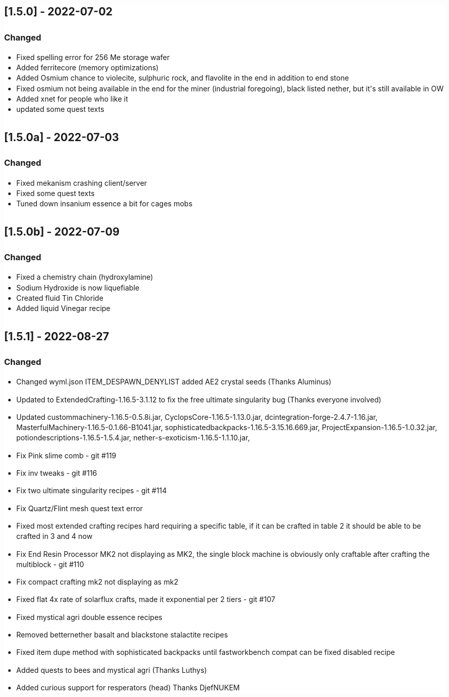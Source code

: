 

## [1.5.0] - 2022-07-02

### Changed
- Fixed spelling error for 256 Me storage wafer
- Added ferritecore (memory optimizations)
- Added Osmium chance to violecite, sulphuric rock, and flavolite in the end in addition to end stone
- Fixed osmium not being available in the end for the miner (industrial foregoing), black listed nether, but it's still available in OW
- Added xnet for people who like it
- updated some quest texts

## [1.5.0a] - 2022-07-03

### Changed
- Fixed mekanism crashing client/server
- Fixed some quest texts
- Tuned down insanium essence a bit for cages mobs

## [1.5.0b] - 2022-07-09

### Changed
- Fixed a chemistry chain (hydroxylamine)
- Sodium Hydroxide is now liquefiable
- Created fluid Tin Chloride
- Added liquid Vinegar recipe



## [1.5.1] - 2022-08-27

### Changed
- Changed wyml.json ITEM_DESPAWN_DENYLIST added AE2 crystal seeds (Thanks Aluminus)
- Updated to ExtendedCrafting-1.16.5-3.1.12 to fix the free ultimate singularity bug (Thanks everyone involved)
- Updated custommachinery-1.16.5-0.5.8i.jar, CyclopsCore-1.16.5-1.13.0.jar, dcintegration-forge-2.4.7-1.16.jar, MasterfulMachinery-1.16.5-0.1.66-B1041.jar,
sophisticatedbackpacks-1.16.5-3.15.16.669.jar, ProjectExpansion-1.16.5-1.0.32.jar, potiondescriptions-1.16.5-1.5.4.jar, nether-s-exoticism-1.16.5-1.1.10.jar, 

- Fix Pink slime comb - git #119
- Fix inv tweaks - git #116
- Fix two ultimate singularity recipes - git #114
- Fix Quartz/Flint mesh quest text error
- Fixed most extended crafting recipes hard requiring a specific table, if it can be crafted in table 2 it should be able to be crafted in 3 and 4 now
- Fix End Resin Processor MK2 not displaying as MK2, the single block machine is obviously only craftable after crafting the multiblock - git #110
- Fix compact crafting mk2 not displaying as mk2
- Fixed flat 4x rate of solarflux crafts, made it exponential per 2 tiers - git #107
- Fixed mystical agri double essence recipes
- Removed betternether basalt and blackstone stalactite recipes
- Fixed item dupe method with sophisticated backpacks until fastworkbench compat can be fixed disabled recipe
- Added quests to bees and mystical agri (Thanks Luthys)
- Added curious support for resperators (head) Thanks DjefNUKEM


[keep a changelog]: https://keepachangelog.com/en/1.0.0/
[semantic versioning]: https://semver.org/spec/v2.0.0.html
[unreleased]: https://github.com/MechOrigin/NTC2/compare/v0.0.2...HEAD
[0.0.2]: https://github.com/MechOrigin/NTC2/compare/v0.0.1...v0.0.2
[0.0.1]: https://github.com/MechOrigin/NTC2/releases/tag/v0.0.1